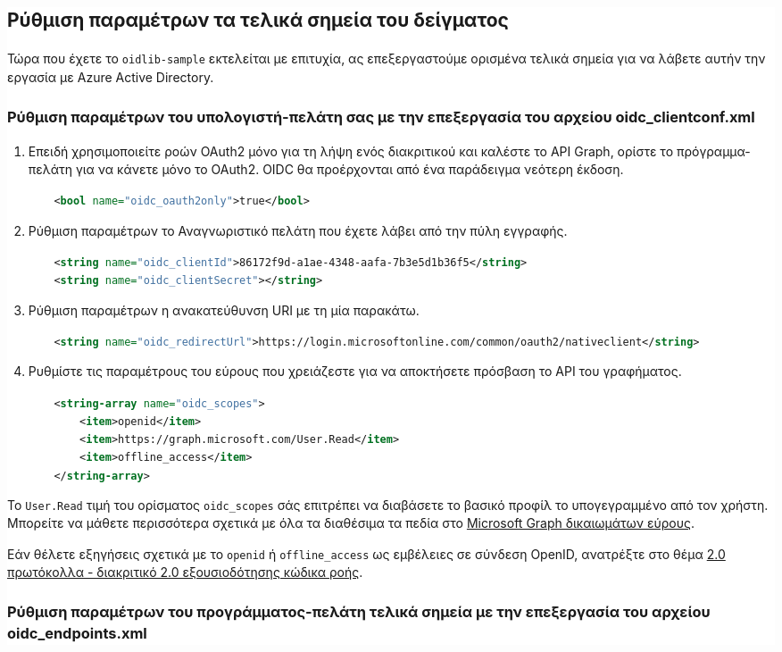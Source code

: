 ## <a name="configure-the-endpoints-of-the-sample"></a>Ρύθμιση παραμέτρων τα τελικά σημεία του δείγματος

Τώρα που έχετε το `oidlib-sample` εκτελείται με επιτυχία, ας επεξεργαστούμε ορισμένα τελικά σημεία για να λάβετε αυτήν την εργασία με Azure Active Directory.

### <a name="configure-your-client-by-editing-the-oidcclientconfxml-file"></a>Ρύθμιση παραμέτρων του υπολογιστή-πελάτη σας με την επεξεργασία του αρχείου oidc_clientconf.xml

1. Επειδή χρησιμοποιείτε ροών OAuth2 μόνο για τη λήψη ενός διακριτικού και καλέστε το API Graph, ορίστε το πρόγραμμα-πελάτη για να κάνετε μόνο το OAuth2. OIDC θα προέρχονται από ένα παράδειγμα νεότερη έκδοση.

    ```xml
        <bool name="oidc_oauth2only">true</bool>
    ```

2. Ρύθμιση παραμέτρων το Αναγνωριστικό πελάτη που έχετε λάβει από την πύλη εγγραφής.

    ```xml
        <string name="oidc_clientId">86172f9d-a1ae-4348-aafa-7b3e5d1b36f5</string>
        <string name="oidc_clientSecret"></string>
    ```

3. Ρύθμιση παραμέτρων η ανακατεύθυνση URI με τη μία παρακάτω.

    ```xml
        <string name="oidc_redirectUrl">https://login.microsoftonline.com/common/oauth2/nativeclient</string>
    ```

4. Ρυθμίστε τις παραμέτρους του εύρους που χρειάζεστε για να αποκτήσετε πρόσβαση το API του γραφήματος.

    ```xml
        <string-array name="oidc_scopes">
            <item>openid</item>
            <item>https://graph.microsoft.com/User.Read</item>
            <item>offline_access</item>
        </string-array>
    ```

Το `User.Read` τιμή του ορίσματος `oidc_scopes` σάς επιτρέπει να διαβάσετε το βασικό προφίλ το υπογεγραμμένο από τον χρήστη.
Μπορείτε να μάθετε περισσότερα σχετικά με όλα τα διαθέσιμα τα πεδία στο [Microsoft Graph δικαιωμάτων εύρους](https://graph.microsoft.io/docs/authorization/permission_scopes).

Εάν θέλετε εξηγήσεις σχετικά με το `openid` ή `offline_access` ως εμβέλειες σε σύνδεση OpenID, ανατρέξτε στο θέμα [2.0 πρωτόκολλα - διακριτικό 2.0 εξουσιοδότησης κώδικα ροής](active-directory-v2-protocols-oauth-code.md).

### <a name="configure-your-client-endpoints-by-editing-the-oidcendpointsxml-file"></a>Ρύθμιση παραμέτρων του προγράμματος-πελάτη τελικά σημεία με την επεξεργασία του αρχείου oidc_endpoints.xml
